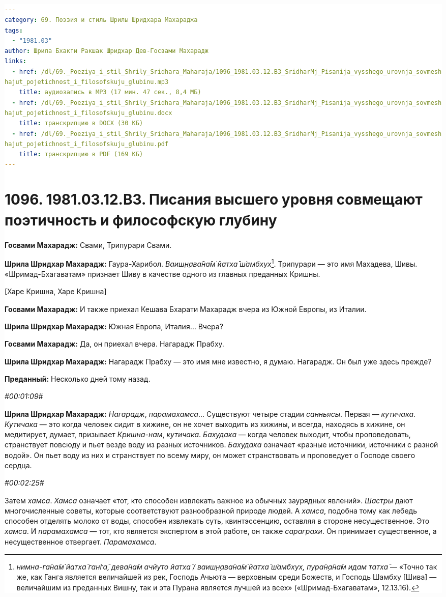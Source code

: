 ```yaml
---
category: 69. Поэзия и стиль Шрилы Шридхара Махараджа
tags:
  - "1981.03"
author: Шрила Бхакти Ракшак Шридхар Дев-Госвами Махарадж
links:
  - href: /dl/69._Poeziya_i_stil_Shrily_Sridhara_Maharaja/1096_1981.03.12.B3_SridharMj_Pisanija_vysshego_urovnja_sovmeshhajut_pojetichnost_i_filosofskuju_glubinu.mp3
    title: аудиозапись в MP3 (17 мин. 47 сек., 8,4 МБ)
  - href: /dl/69._Poeziya_i_stil_Shrily_Sridhara_Maharaja/1096_1981.03.12.B3_SridharMj_Pisanija_vysshego_urovnja_sovmeshhajut_pojetichnost_i_filosofskuju_glubinu.docx
    title: транскрипцию в DOCX (30 КБ)
  - href: /dl/69._Poeziya_i_stil_Shrily_Sridhara_Maharaja/1096_1981.03.12.B3_SridharMj_Pisanija_vysshego_urovnja_sovmeshhajut_pojetichnost_i_filosofskuju_glubinu.pdf
    title: транскрипцию в PDF (169 КБ)
---
```


# 1096. 1981.03.12.B3. Писания высшего уровня совмещают поэтичность и философскую глубину

**Госвами Махарадж:** Свами, Трипурари Свами.

**Шрила Шридхар Махарадж:** Гаура-Харибол. *Ваиш̣н̣ава̄на̄м̇ йатха̄ ш́амбхух̣*[^_ftn1]. Трипурари — это имя Махадева, Шивы. «Шримад-Бхагаватам» признает Шиву в качестве одного из главных преданных Кришны.

[Харе Кришна, Харе Кришна]

**Госвами Махарадж:** И также приехал Кешава Бхарати Махарадж вчера из Южной Европы, из Италии.

**Шрила Шридхар Махарадж:** Южная Европа, Италия… Вчера?

**Госвами Махарадж:** Да, он приехал вчера. Нагарадж Прабху.

**Шрила Шридхар Махарадж:** Нагарадж Прабху — это имя мне известно, я думаю. Нагарадж. Он был уже здесь прежде?

**Преданный:** Несколько дней тому назад.

*#00:01:09#*

**Шрила Шридхар Махарадж:** *Нагарадж*, *парамахамса*… Существуют четыре стадии *санньясы*. Первая — *кутичака*. *Кутичака* — это когда человек сидит в хижине, он не хочет выходить из хижины, и всегда, находясь в хижине, он медитирует, думает, призывает *Кришна-нам*, *кутичака*. *Бахудака* — когда человек выходит, чтобы проповедовать, странствует повсюду и пьет везде воду из разных источников. *Бахудака* означает «разные источники, источники с разной водой». Он пьет воду из них и странствует по всему миру, он может странствовать и проповедует о Господе своего сердца.

*#00:02:25#*

Затем *хамса*. *Хамса* означает «тот, кто способен извлекать важное из обычных заурядных явлений». *Шастры* дают многочисленные советы, которые соответствуют разнообразной природе людей. А *хамса*, подобна тому как лебедь способен отделять молоко от воды, способен извлекать суть, квинтэссенцию, оставляя в стороне несущественное. Это *хамса*. И *парамахамса* — тот, кто является экспертом в этой работе, он также *сараграхи*. Он принимает существенное, а несущественное отвергает. *Парамахамса*.


[^_ftn1]: *нимна-га̄на̄м̇ йатха̄ ган̇га̄, дева̄на̄м ачйуто йатха̄ / ваиш̣н̣ава̄на̄м̇ йатха̄ ш́амбхух̣, пура̄н̣а̄на̄м идам татха̄* — «Точно так же, как Ганга является величайшей из рек, Господь Ачьюта — верховным среди Божеств, и Господь Шамбху [Шива] — величайшим из преданных Вишну, так и эта Пурана является лучшей из всех» («Шримад-Бхагаватам», 12.13.16).
[^_ftn2]: «Величайшая драгоценность среди *парамахамс*, владыка сокровища высшего совершенства жизни, Шри Кришна-премы, лишь ради спасения падших душ он принял облик нищего *санньяси*. Величайшие *триданди-санньяси* служат его лотосоподобным стопам. Я в почтительном смирении склоняюсь перед ним. Вновь и вновь я поклоняюсь сиянию, исходящему от святых стоп моего божественного учителя» («Шри Прабхупада-падма-ставаках», 10. Шрила Шридхар Махарадж).
[^_ftn3]: «Ты [Бхактивинод] написал много книг и, используя разнообразные методы, признанные чистыми преданными, показал, какой должна быть проповедь беспримесного преданного служения Всевышнему на благо всего мира. Мы знаем о подобных великих свершениях в былые времена таких непоколебимых ученых как Шри Рамануджа и многих других *ачарьев*. Но твоя слава — слава самого воплощения нектара божественной любви — не проходит (и не может иметь предела) здесь, в этом мире» (Шрила Шридхар Махарадж, «Шримад Бхактивинода-вираха Дашакам», 6).
[^_ftn4]: «Одно лишь сияние Его божественной обители было обозначено в Ведах словом «*Брахман*«, и лишь воплощение воплощения Его воплощения ищут, преодолевая невероятные трудности, величайшие из йогов. Самые возвышенные из освобожденных душ ослепительно сияют у Его лотосных стоп, кружа, словно шмели. Первоисточник даже изначального Шри Нараяны, властелина духовного неба, простирающегося над *Брахманом*, — Изначальный Верховный Господь, олицетворение нектарных вкусов, Шри Кришна — Тот, кого ты [Бхактивинод Тхакур] даруешь нам» (Шрила Шридхар Махарадж, «Шримад Бхактивинода-вираха Дашакам», 7).
[^_ftn5]: «Мой Господь, нектар Твоих слов и речей, прославляющих Твои деяния, дарует жизнь тем, кто мучится в материальном мире. Эти рассказы, избавляющие от последствий любых грехов, передаются из уст в уста великими святыми. Любой, кто слушает их, обретает удачу. Исполненные духовной силы, повествования эти распространяются по всему свету. И те, кто несет другим послание Бога, безусловно, самые милосердные из людей, заботящиеся о благе всего мира» («Шримад-Бхагаватам», 10.31.9; приводится в «Шри Чайтанья-чаритамрите», Мадхья-лиле, 14.13).
[^_ftn6]: *биле баторукрама-викрама̄н йе, на ш́р̣н̣ватах̣ карн̣а-пут̣е нарасйа / джихва̄сатӣ да̄рдурикева сӯта, на чопага̄йатй уруга̄йа-га̄тха̄х̣* — «У того, кто не слушал повествования, рассказывающие о доблести и удивительных деяниях Личности Бога, и не пел во весь голос возвышенных песен во славу Господа, уши подобны змеиным норам, а язык — языку лягушки» («Шримад-Бхагаватам», 2.3.20).
[^_ftn7]: Беспричинное и непрерывное. См. «Шримад-Бхагаватам», 1.2.6.